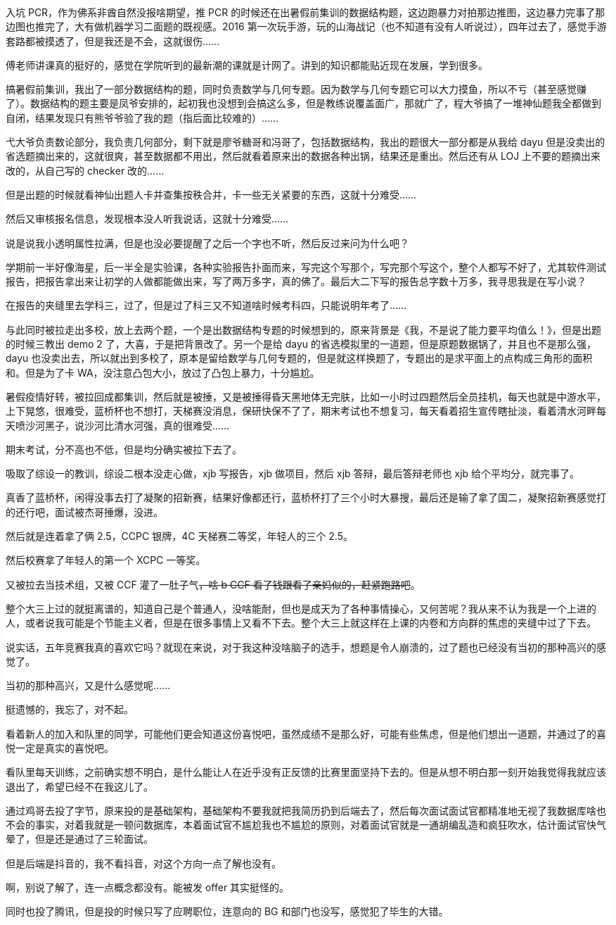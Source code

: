入坑 PCR，作为佛系非酋自然没报啥期望，推 PCR 的时候还在出暑假前集训的数据结构题，这边跑暴力对拍那边推图，这边暴力完事了那边图也推完了，大有做机器学习二面题的既视感。2016 第一次玩手游，玩的山海战记（也不知道有没有人听说过），四年过去了，感觉手游套路都被摸透了，但是我还是不会，这就很伤……

傅老师讲课真的挺好的，感觉在学院听到的最新潮的课就是计网了。讲到的知识都能贴近现在发展，学到很多。

搞暑假前集训，我出了一部分数据结构的题，同时负责数学与几何专题。因为数学与几何专题它可以大力摸鱼，所以不亏（甚至感觉赚了）。数据结构的题主要是凤爷安排的，起初我也没想到会搞这么多，但是教练说覆盖面广，那就广了，程大爷搞了一堆神仙题我全都做到自闭，结果发现只有熊爷爷验了我的题（指后面比较难的）……

弋大爷负责数论部分，我负责几何部分，剩下就是廖爷糖哥和冯哥了，包括数据结构，我出的题很大一部分都是从我给 dayu 但是没卖出的省选题摘出来的，这就很爽，甚至数据都不用出，然后就看着原来出的数据各种出锅，结果还是重出。然后还有从 LOJ 上不要的题摘出来改的，从自己写的 checker 改的……

但是出题的时候就看神仙出题人卡并查集按秩合并，卡一些无关紧要的东西，这就十分难受……

然后又审核报名信息，发现根本没人听我说话，这就十分难受……

说是说我小透明属性拉满，但是也没必要提醒了之后一个字也不听，然后反过来问为什么吧？

学期前一半好像海星，后一半全是实验课，各种实验报告扑面而来，写完这个写那个，写完那个写这个，整个人都写不好了，尤其软件测试报告，把报告拿出来让初学的人做都能做出来，写了两万多字，真的佛了。最后大二下写的报告总字数十万多，我寻思我是在写小说？

在报告的夹缝里去学科三，过了，但是过了科三又不知道啥时候考科四，只能说明年考了……

与此同时被拉走出多校，放上去两个题，一个是出数据结构专题的时候想到的，原来背景是《我，不是说了能力要平均值么！》，但是出题的时候三教出 demo 2 了，大喜，于是把背景改了。另一个是给 dayu 的省选模拟里的一道题，但是原题数据锅了，并且也不是那么强，dayu 也没卖出去，所以就出到多校了，原本是留给数学与几何专题的，但是就这样换题了，专题出的是求平面上的点构成三角形的面积和。但是为了卡 WA，没注意凸包大小，放过了凸包上暴力，十分尴尬。

暑假疫情好转，被拉回成都集训，然后就是被捶，又是被捶得昏天黑地体无完肤，比如一小时过四题然后全员挂机，每天也就是中游水平，上下晃悠，很难受，蓝桥杯也不想打，天梯赛没消息，保研快保不了了，期末考试也不想复习，每天看着招生宣传瞎扯淡，看着清水河畔每天喷沙河黑子，说沙河比清水河强，真的很难受……

期末考试，分不高也不低，但是均分确实被拉下去了。

吸取了综设一的教训，综设二根本没走心做，xjb 写报告，xjb 做项目，然后 xjb 答辩，最后答辩老师也 xjb 给个平均分，就完事了。

真香了蓝桥杯，闲得没事去打了凝聚的招新赛，结果好像都还行，蓝桥杯打了三个小时大暴搜，最后还是输了拿了国二，凝聚招新赛感觉打的还行吧，面试被杰哥捶爆，没进。

然后就是连着拿了俩 2.5，CCPC 银牌，4C 天梯赛二等奖，年轻人的三个 2.5。

然后校赛拿了年轻人的第一个 XCPC 一等奖。

又被拉去当技术组，又被 CCF 灌了一肚子气~~，啥 b CCF 看了钱跟看了亲妈似的，赶紧跑路吧~~。

整个大三上过的就挺离谱的，知道自己是个普通人，没啥能耐，但也是成天为了各种事情操心，又何苦呢？我从来不认为我是一个上进的人，或者说我可能是个节能主义者，但是在很多事情上又看不下去。整个大三上就这样在上课的内卷和方向群的焦虑的夹缝中过了下去。

说实话，五年竞赛我真的喜欢它吗？就现在来说，对于我这种没啥脑子的选手，想题是令人崩溃的，过了题也已经没有当初的那种高兴的感觉了。

当初的那种高兴，又是什么感觉呢……

挺遗憾的，我忘了，对不起。

看着新人的加入和队里的同学，可能他们更会知道这份喜悦吧，虽然成绩不是那么好，可能有些焦虑，但是他们想出一道题，并通过了的喜悦一定是真实的喜悦吧。

看队里每天训练，之前确实想不明白，是什么能让人在近乎没有正反馈的比赛里面坚持下去的。但是从想不明白那一刻开始我觉得我就应该退出了，希望已经不在我这儿了。

通过鸡哥去投了字节，原来投的是基础架构，基础架构不要我就把我简历扔到后端去了，然后每次面试面试官都精准地无视了我数据库啥也不会的事实，对着我就是一顿问数据库，本着面试官不尴尬我也不尴尬的原则，对着面试官就是一通胡编乱造和疯狂吹水，估计面试官快气晕了，但是还是通过了三轮面试。

但是后端是抖音的，我不看抖音，对这个方向一点了解也没有。

啊，别说了解了，连一点概念都没有。能被发 offer 其实挺怪的。

同时也投了腾讯，但是投的时候只写了应聘职位，连意向的 BG 和部门也没写，感觉犯了毕生的大错。
